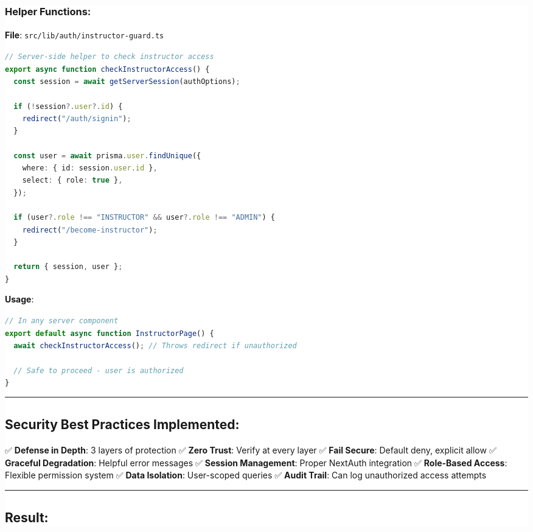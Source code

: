 ### Helper Functions:

**File**: `src/lib/auth/instructor-guard.ts`

```typescript
// Server-side helper to check instructor access
export async function checkInstructorAccess() {
  const session = await getServerSession(authOptions);

  if (!session?.user?.id) {
    redirect("/auth/signin");
  }

  const user = await prisma.user.findUnique({
    where: { id: session.user.id },
    select: { role: true },
  });

  if (user?.role !== "INSTRUCTOR" && user?.role !== "ADMIN") {
    redirect("/become-instructor");
  }

  return { session, user };
}
```

**Usage**:

```typescript
// In any server component
export default async function InstructorPage() {
  await checkInstructorAccess(); // Throws redirect if unauthorized

  // Safe to proceed - user is authorized
}
```

---

## Security Best Practices Implemented:

✅ **Defense in Depth**: 3 layers of protection
✅ **Zero Trust**: Verify at every layer
✅ **Fail Secure**: Default deny, explicit allow
✅ **Graceful Degradation**: Helpful error messages
✅ **Session Management**: Proper NextAuth integration
✅ **Role-Based Access**: Flexible permission system
✅ **Data Isolation**: User-scoped queries
✅ **Audit Trail**: Can log unauthorized access attempts

---

## Result:
